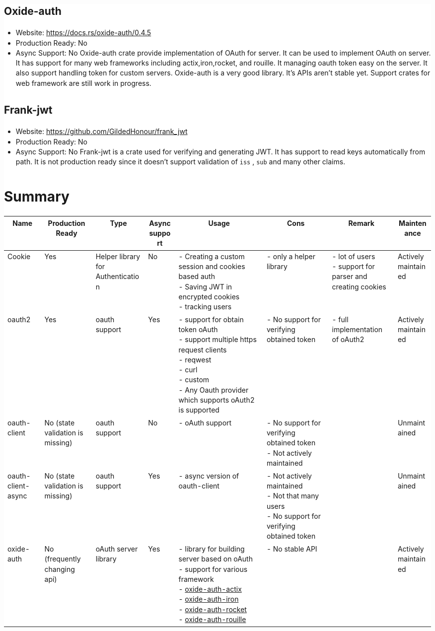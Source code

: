 ## Oxide-auth

- Website: https://docs.rs/oxide-auth/0.4.5
- Production Ready: No
- Async Support: No
  Oxide-auth crate provide implementation of OAuth for server. It can be used to implement OAuth on server. It has support for many web frameworks including actix,iron,rocket, and rouille. It managing oauth token easy on the server. It also support handling token for custom servers. Oxide-auth is a very good library. It’s APIs aren’t stable yet. Support crates for web framework are still work in progress.

## Frank-jwt

- Website: https://github.com/GildedHonour/frank_jwt
- Production Ready: No
- Async Support: No
  Frank-jwt is a crate used for verifying and generating JWT. It has support to read keys automatically from path. It is not production ready since it doesn’t support validation of `iss` , `sub` and many other claims.

# Summary

| Name               | Production Ready                       | Type                              | Async support | Usage                                                                                                                                                                                                                                                                                                                                                                    | Cons                                                                                              | Remark                                                                                           | Maintenance          |
| ------------------ | -------------------------------------- | --------------------------------- | ------------- | ------------------------------------------------------------------------------------------------------------------------------------------------------------------------------------------------------------------------------------------------------------------------------------------------------------------------------------------------------------------------ | ------------------------------------------------------------------------------------------------- | ------------------------------------------------------------------------------------------------ | -------------------- |
| Cookie             | Yes                                    | Helper library for Authentication | No            | - Creating a custom session and cookies based auth<br/>- Saving JWT in encrypted cookies<br/>- tracking users                                                                                                                                                                                                                                                            | - only a helper library                                                                           | - lot of users<br/>- support for parser and creating cookies                                     | Actively maintained  |
| oauth2             | Yes                                    | oauth support                     | Yes           | - support for obtain token oAuth<br/>- support multiple https request clients<br/> - reqwest<br/> - curl<br/> - custom<br/>- Any Oauth provider which supports oAuth2 is supported                                                                                                                                                                                       | - No support for verifying obtained token                                                         | - full implementation of oAuth2                                                                  | Actively maintained  |
| oauth-client       | No (state validation is missing)       | oauth support                     | No            | - oAuth support                                                                                                                                                                                                                                                                                                                                                          | - No support for verifying obtained token<br/>- Not actively maintained                           |                                                                                                  | Unmaintained         |
| oauth-client-async | No (state validation is missing)       | oauth support                     | Yes           | - async version of oauth-client                                                                                                                                                                                                                                                                                                                                          | - Not actively maintained<br/>- Not that many users<br/>- No support for verifying obtained token |                                                                                                  | Unmaintained         |
| oxide-auth         | No (frequently changing api)           | oAuth server library              | Yes           | - library for building server based on oAuth<br/>- support for various framework<br/> - [oxide-auth-actix](https://crates.io/crates/oxide-auth-actix)<br/> - [oxide-auth-iron](https://crates.io/crates/oxide-auth-iron)<br/> - [oxide-auth-rocket](https://crates.io/crates/oxide-auth-rocket)<br/> - [oxide-auth-rouille](https://crates.io/crates/oxide-auth-rouille) | - No stable API                                                                                   |                                                                                                  | Actively maintained  |